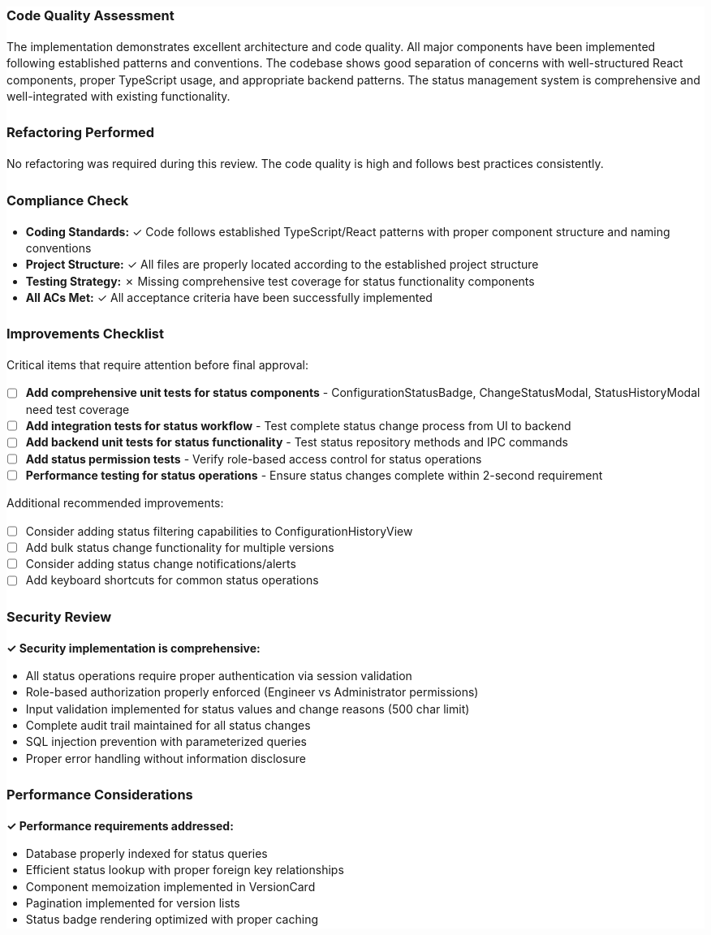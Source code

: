 ### Code Quality Assessment
The implementation demonstrates excellent architecture and code quality. All major components have been implemented following established patterns and conventions. The codebase shows good separation of concerns with well-structured React components, proper TypeScript usage, and appropriate backend patterns. The status management system is comprehensive and well-integrated with existing functionality.

### Refactoring Performed
No refactoring was required during this review. The code quality is high and follows best practices consistently.

### Compliance Check
- **Coding Standards:** ✓ Code follows established TypeScript/React patterns with proper component structure and naming conventions
- **Project Structure:** ✓ All files are properly located according to the established project structure
- **Testing Strategy:** ✗ Missing comprehensive test coverage for status functionality components
- **All ACs Met:** ✓ All acceptance criteria have been successfully implemented

### Improvements Checklist
Critical items that require attention before final approval:

- [ ] **Add comprehensive unit tests for status components** - ConfigurationStatusBadge, ChangeStatusModal, StatusHistoryModal need test coverage
- [ ] **Add integration tests for status workflow** - Test complete status change process from UI to backend
- [ ] **Add backend unit tests for status functionality** - Test status repository methods and IPC commands
- [ ] **Add status permission tests** - Verify role-based access control for status operations
- [ ] **Performance testing for status operations** - Ensure status changes complete within 2-second requirement

Additional recommended improvements:
- [ ] Consider adding status filtering capabilities to ConfigurationHistoryView
- [ ] Add bulk status change functionality for multiple versions
- [ ] Consider adding status change notifications/alerts
- [ ] Add keyboard shortcuts for common status operations

### Security Review
**✓ Security implementation is comprehensive:**
- All status operations require proper authentication via session validation
- Role-based authorization properly enforced (Engineer vs Administrator permissions)
- Input validation implemented for status values and change reasons (500 char limit)
- Complete audit trail maintained for all status changes
- SQL injection prevention with parameterized queries
- Proper error handling without information disclosure

### Performance Considerations
**✓ Performance requirements addressed:**
- Database properly indexed for status queries
- Efficient status lookup with proper foreign key relationships
- Component memoization implemented in VersionCard
- Pagination implemented for version lists
- Status badge rendering optimized with proper caching
